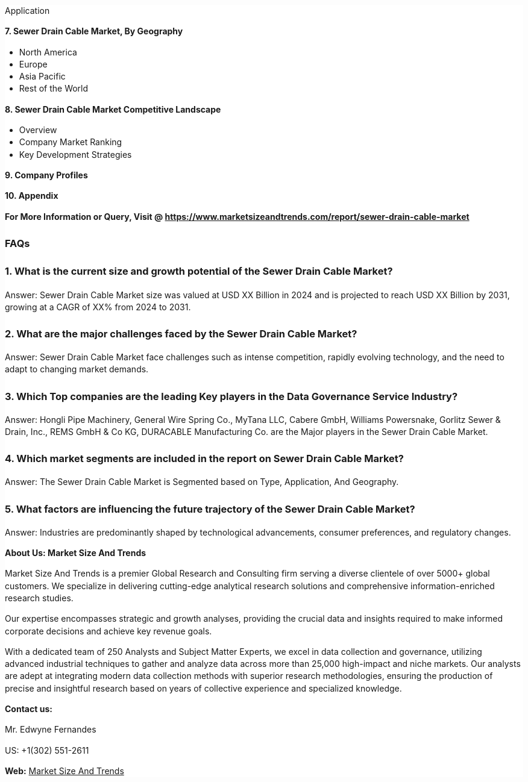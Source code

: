 Application</span></strong></p></div><div class="" data-test-id=""><p><strong><span class="">7. Sewer Drain Cable Market, By Geography</span></strong></p></div><div class="" data-test-id=""><ul><li><span class="">North America</span></li><li><span class="">Europe</span></li><li><span class="">Asia Pacific</span></li><li><span class="">Rest of the World</span></li></ul></div><div class="" data-test-id=""><p><strong><span class="">8. Sewer Drain Cable Market Competitive Landscape</span></strong></p></div><div class="" data-test-id=""><ul><li><span class="">Overview</span></li><li><span class="">Company Market Ranking</span></li><li><span class="">Key Development Strategies</span></li></ul></div><div class="" data-test-id=""><p><strong><span class="">9. Company Profiles</span></strong></p></div><div class="" data-test-id=""><p><strong><span class="">10. Appendix</span></strong></p></div><div class="" data-test-id=""><p><strong><span class="">For More Information or Query, Visit @ <a href="https://www.marketsizeandtrends.com/report/sewer-drain-cable-market" target="_blank">https://www.marketsizeandtrends.com/report/sewer-drain-cable-market</a></span></strong></p></div><div class="" data-test-id=""><div class="article-main__content" data-test-id="publishing-text-block"><h3><strong><span class="">FAQs</span></strong></h3></div><div class="article-main__content" data-test-id="publishing-text-block"><h3><span class="">1. What is the current size and growth potential of the Sewer Drain Cable Market?</span></h3></div><div class="article-main__content" data-test-id="publishing-text-block"><p><span class="font-[700]">Answer</span><span class="">: Sewer Drain Cable Market size was valued at USD XX Billion in 2024 and is projected to reach USD XX Billion by 2031, growing at a CAGR of XX% from 2024 to 2031.</span></p></div><div class="article-main__content" data-test-id="publishing-text-block"><h3><span class="">2. What are the major challenges faced by the Sewer Drain Cable Market?</span></h3></div><div class="article-main__content" data-test-id="publishing-text-block"><p><span class="font-[700]">Answer</span><span class="">: Sewer Drain Cable Market face challenges such as intense competition, rapidly evolving technology, and the need to adapt to changing market demands.</span></p></div><div class="article-main__content" data-test-id="publishing-text-block"><h3><span class="">3. Which Top companies are the leading Key players in the Data Governance Service Industry?</span></h3></div><div class="article-main__content" data-test-id="publishing-text-block"><p><span class="font-[700]">Answer</span><span class="">: Hongli Pipe Machinery, General Wire Spring Co., MyTana LLC, Cabere GmbH, Williams Powersnake, Gorlitz Sewer & Drain, Inc., REMS GmbH & Co KG, DURACABLE Manufacturing Co. are the Major players in the Sewer Drain Cable Market.</span></p></div><div class="article-main__content" data-test-id="publishing-text-block"><h3><span class="">4. Which market segments are included in the report on Sewer Drain Cable Market?</span></h3></div><div class="article-main__content" data-test-id="publishing-text-block"><p><span class="font-[700]">Answer</span><span class="">: The Sewer Drain Cable Market is Segmented based on Type, Application, And Geography.</span></p></div><div class="article-main__content" data-test-id="publishing-text-block"><h3><span class="">5. What factors are influencing the future trajectory of the Sewer Drain Cable Market?</span></h3></div><div class="article-main__content" data-test-id="publishing-text-block"><p><span class="font-[700]">Answer:</span><span class="">&nbsp;Industries are predominantly shaped by technological advancements, consumer preferences, and regulatory changes.</span></p></div><p><strong><span class="">About Us: Market Size And Trends</span></strong></p></div><div class="" data-test-id=""><p><span class="">Market Size And Trends is a premier Global Research and Consulting firm serving a diverse clientele of over 5000+ global customers. We specialize in delivering cutting-edge analytical research solutions and comprehensive information-enriched research studies.</span></p></div><div class="" data-test-id=""><p><span class="">Our expertise encompasses strategic and growth analyses, providing the crucial data and insights required to make informed corporate decisions and achieve key revenue goals.</span></p></div><div class="" data-test-id=""><p><span class="">With a dedicated team of 250 Analysts and Subject Matter Experts, we excel in data collection and governance, utilizing advanced industrial techniques to gather and analyze data across more than 25,000 high-impact and niche markets. Our analysts are adept at integrating modern data collection methods with superior research methodologies, ensuring the production of precise and insightful research based on years of collective experience and specialized knowledge.</span></p></div><div class="" data-test-id=""><p><strong><span class="">Contact us:</span></strong></p></div><div class="" data-test-id=""><p><span class="">Mr. Edwyne Fernandes</span></p></div><div class="" data-test-id=""><p><span class="">US: +1(302) 551-2611<br /></span></p><p><span class=""><strong>Web:</strong> <a href="https://www.marketsizeandtrends.com/" target="_blank">Market Size And Trends</a></span></p></div>
